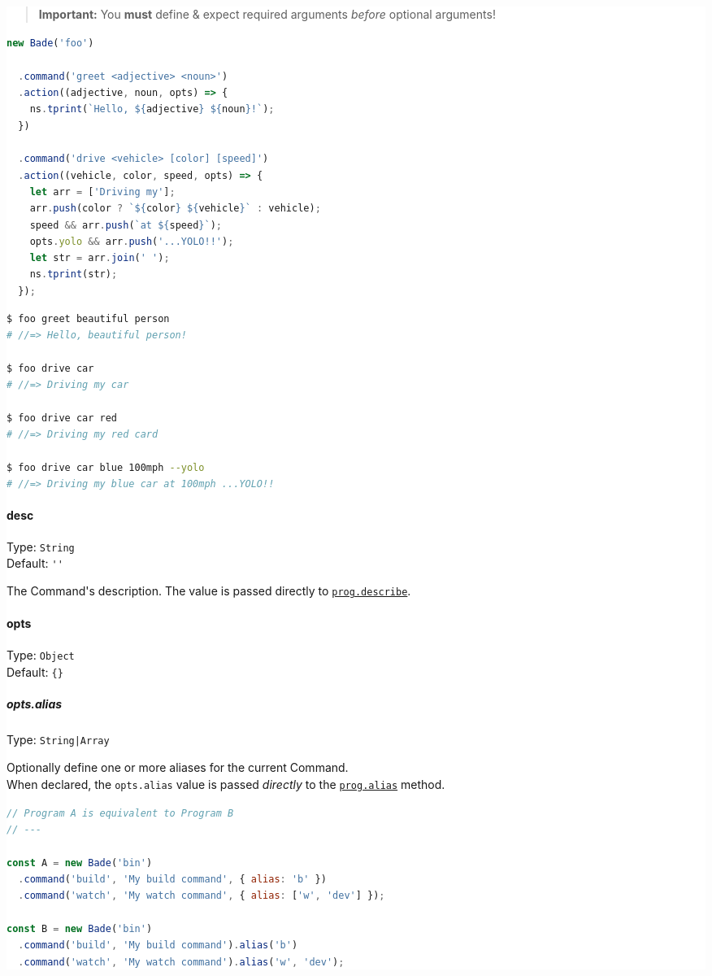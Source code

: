 > **Important:** You **must** define & expect required arguments _before_ optional arguments!

```js
new Bade('foo')

  .command('greet <adjective> <noun>')
  .action((adjective, noun, opts) => {
    ns.tprint(`Hello, ${adjective} ${noun}!`);
  })

  .command('drive <vehicle> [color] [speed]')
  .action((vehicle, color, speed, opts) => {
    let arr = ['Driving my'];
    arr.push(color ? `${color} ${vehicle}` : vehicle);
    speed && arr.push(`at ${speed}`);
    opts.yolo && arr.push('...YOLO!!');
    let str = arr.join(' ');
    ns.tprint(str);
  });
```

```sh
$ foo greet beautiful person
# //=> Hello, beautiful person!

$ foo drive car
# //=> Driving my car

$ foo drive car red
# //=> Driving my red card

$ foo drive car blue 100mph --yolo
# //=> Driving my blue car at 100mph ...YOLO!!
```


#### desc

Type: `String`<br>
Default: `''`

The Command's description. The value is passed directly to [`prog.describe`](#progdescribetext).

#### opts

Type: `Object`<br>
Default: `{}`

##### opts.alias
Type: `String|Array`

Optionally define one or more aliases for the current Command.<br>
When declared, the `opts.alias` value is passed _directly_ to the [`prog.alias`](#progaliasnames) method.

```js
// Program A is equivalent to Program B
// ---

const A = new Bade('bin')
  .command('build', 'My build command', { alias: 'b' })
  .command('watch', 'My watch command', { alias: ['w', 'dev'] });

const B = new Bade('bin')
  .command('build', 'My build command').alias('b')
  .command('watch', 'My watch command').alias('w', 'dev');
```
